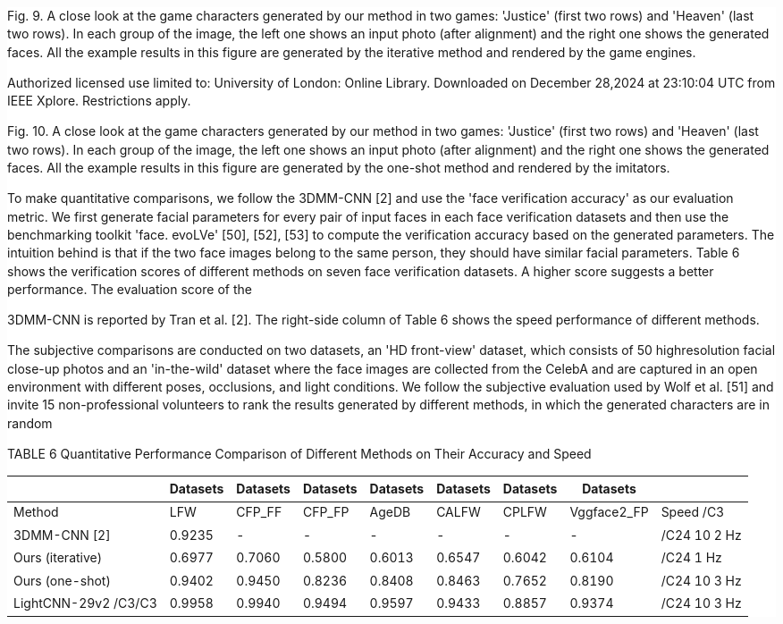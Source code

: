 






Fig. 9. A close look at the game characters generated by our method in two games: 'Justice' (first two rows) and 'Heaven' (last two rows). In each group of the image, the left one shows an input photo (after alignment) and the right one shows the generated faces. All the example results in this figure are generated by the iterative method and rendered by the game engines.



Authorized licensed use limited to: University of London: Online Library. Downloaded on December 28,2024 at 23:10:04 UTC from IEEE Xplore.  Restrictions apply.



















Fig. 10. A close look at the game characters generated by our method in two games: 'Justice' (first two rows) and 'Heaven' (last two rows). In each group of the image, the left one shows an input photo (after alignment) and the right one shows the generated faces. All the example results in this figure are generated by the one-shot method and rendered by the imitators.



To make quantitative comparisons, we follow the 3DMM-CNN [2] and use the 'face verification accuracy' as our evaluation metric. We first generate facial parameters for every pair of input faces in each face verification datasets and then use the benchmarking toolkit 'face. evoLVe' [50], [52], [53] to compute the verification accuracy based on the generated parameters. The intuition behind is that if the two face images belong to the same person, they should have similar facial parameters. Table 6 shows the verification scores of different methods on seven face verification datasets. A higher score suggests a better performance. The evaluation score of the

3DMM-CNN is reported by Tran et al. [2]. The right-side column of Table 6 shows the speed performance of different methods.

The subjective comparisons are conducted on two datasets, an 'HD front-view' dataset, which consists of 50 highresolution facial close-up photos and an 'in-the-wild' dataset where the face images are collected from the CelebA and are captured in an open environment with different poses, occlusions, and light conditions. We follow the subjective evaluation used by Wolf et al. [51] and invite 15 non-professional volunteers to rank the results generated by different methods, in which the generated characters are in random

TABLE 6 Quantitative Performance Comparison of Different Methods on Their Accuracy and Speed

|                      | Datasets   | Datasets   | Datasets   | Datasets   | Datasets   | Datasets   | Datasets    |              |
|----------------------|------------|------------|------------|------------|------------|------------|-------------|--------------|
| Method               | LFW        | CFP\_FF     | CFP\_FP     | AgeDB      | CALFW      | CPLFW      | Vggface2\_FP | Speed /C3    |
| 3DMM-CNN [2]         | 0.9235     | -          | -          | -          | -          | -          | -           | /C24 10 2 Hz |
| Ours (iterative)     | 0.6977     | 0.7060     | 0.5800     | 0.6013     | 0.6547     | 0.6042     | 0.6104      | /C24 1 Hz    |
| Ours (one-shot)      | 0.9402     | 0.9450     | 0.8236     | 0.8408     | 0.8463     | 0.7652     | 0.8190      | /C24 10 3 Hz |
| LightCNN-29v2 /C3/C3 | 0.9958     | 0.9940     | 0.9494     | 0.9597     | 0.9433     | 0.8857     | 0.9374      | /C24 10 3 Hz |
